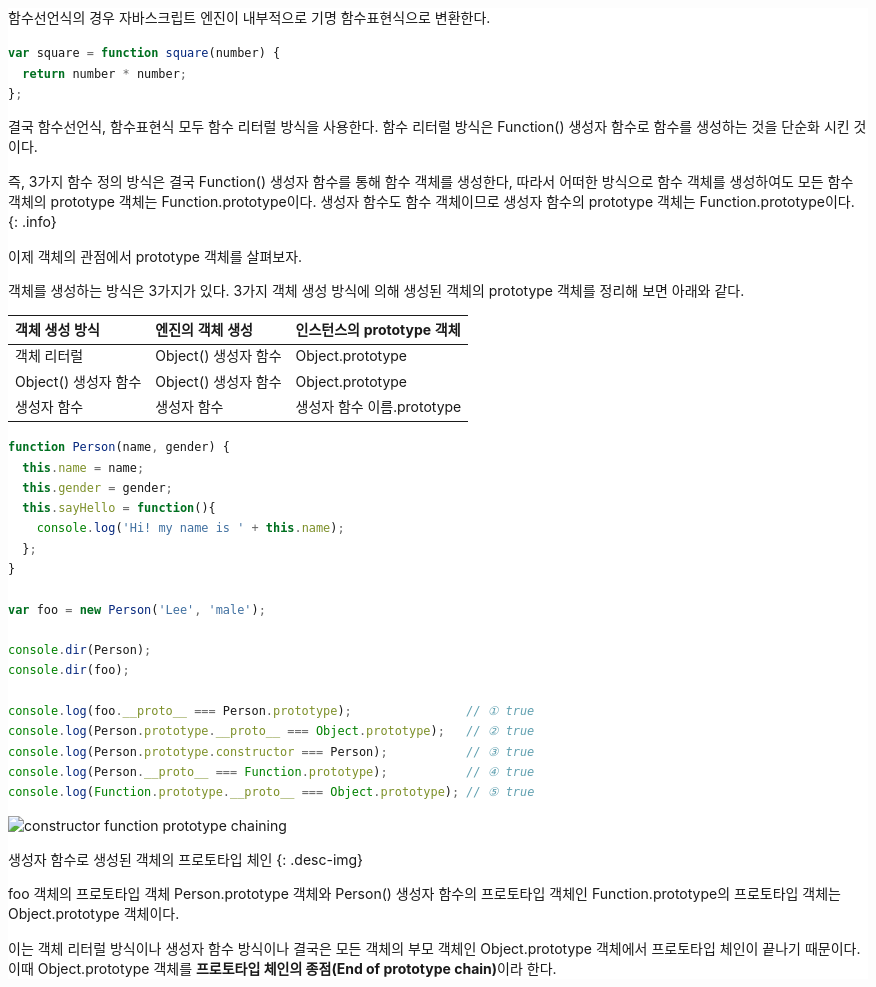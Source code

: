 함수선언식의 경우 자바스크립트 엔진이 내부적으로 기명 함수표현식으로 변환한다.

```javascript
var square = function square(number) {
  return number * number;
};
```

결국 함수선언식, 함수표현식 모두 함수 리터럴 방식을 사용한다. 함수 리터럴 방식은 Function() 생성자 함수로 함수를 생성하는 것을 단순화 시킨 것이다.

즉, 3가지 함수 정의 방식은 결국 Function() 생성자 함수를 통해 함수 객체를 생성한다, 따라서 어떠한 방식으로 함수 객체를 생성하여도 모든 함수 객체의 prototype 객체는 Function.prototype이다. 생성자 함수도 함수 객체이므로 생성자 함수의 prototype 객체는 Function.prototype이다.
{: .info}

이제 객체의 관점에서 prototype 객체를 살펴보자.

객체를 생성하는 방식은 3가지가 있다. 3가지 객체 생성 방식에 의해 생성된 객체의 prototype 객체를 정리해 보면 아래와 같다.

| 객체 생성 방식        | 엔진의 객체 생성     | 인스턴스의 prototype 객체
|:------------------|:------------------|:----------------------
| 객체 리터럴          | Object() 생성자 함수 | Object.prototype
| Object() 생성자 함수 | Object() 생성자 함수 | Object.prototype
| 생성자 함수          | 생성자 함수          | 생성자 함수 이름.prototype

```javascript
function Person(name, gender) {
  this.name = name;
  this.gender = gender;
  this.sayHello = function(){
    console.log('Hi! my name is ' + this.name);
  };
}

var foo = new Person('Lee', 'male');

console.dir(Person);
console.dir(foo);

console.log(foo.__proto__ === Person.prototype);                // ① true
console.log(Person.prototype.__proto__ === Object.prototype);   // ② true
console.log(Person.prototype.constructor === Person);           // ③ true
console.log(Person.__proto__ === Function.prototype);           // ④ true
console.log(Function.prototype.__proto__ === Object.prototype); // ⑤ true
```

![constructor function prototype chaining](/img/constructor_function_prototype_chaining.png)

생성자 함수로 생성된 객체의 프로토타입 체인
{: .desc-img}

foo 객체의 프로토타입 객체 Person.prototype 객체와 Person() 생성자 함수의 프로토타입 객체인 Function.prototype의 프로토타입 객체는 Object.prototype 객체이다.

이는 객체 리터럴 방식이나 생성자 함수 방식이나 결국은 모든 객체의 부모 객체인 Object.prototype 객체에서 프로토타입 체인이 끝나기 때문이다. 이때 Object.prototype 객체를 <strong>프로토타입 체인의 종점(End of prototype chain)</strong>이라 한다.
